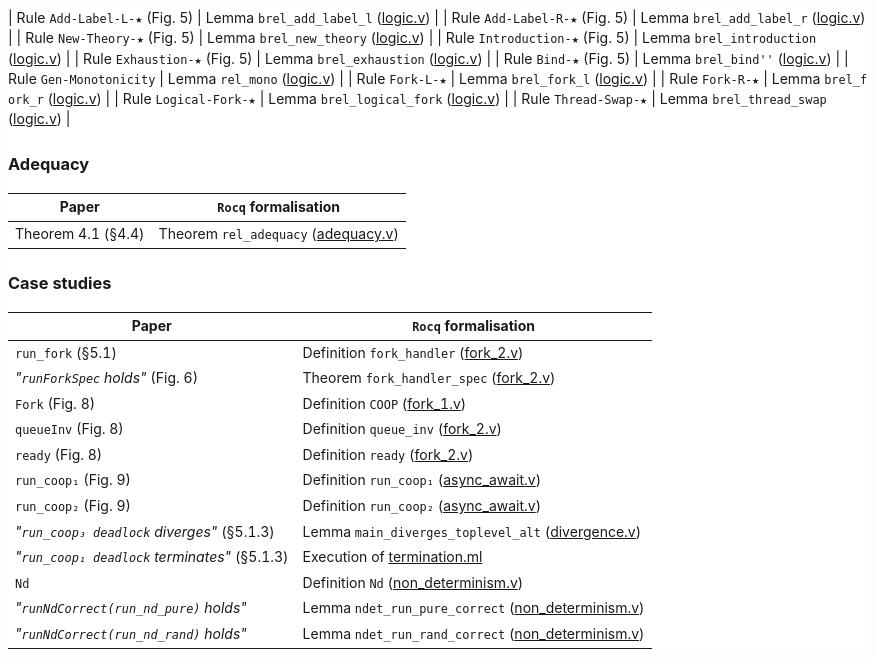 | Rule `Add-Label-L-★` (Fig. 5) | Lemma `brel_add_label_l` ([logic.v](/theories/logic.v)) |
| Rule `Add-Label-R-★` (Fig. 5) | Lemma `brel_add_label_r` ([logic.v](/theories/logic.v)) |
| Rule `New-Theory-★` (Fig. 5) | Lemma `brel_new_theory` ([logic.v](/theories/logic.v)) |
| Rule `Introduction-★` (Fig. 5) | Lemma `brel_introduction` ([logic.v](/theories/logic.v)) |
| Rule `Exhaustion-★` (Fig. 5) | Lemma `brel_exhaustion` ([logic.v](/theories/logic.v)) |
| Rule `Bind-★` (Fig. 5) | Lemma `brel_bind''` ([logic.v](/theories/logic.v)) |
| Rule `Gen-Monotonicity` | Lemma `rel_mono` ([logic.v](/theories/logic.v)) |
| Rule `Fork-L-★` | Lemma `brel_fork_l` ([logic.v](/theories/logic.v)) |
| Rule `Fork-R-★` | Lemma `brel_fork_r` ([logic.v](/theories/logic.v)) |
| Rule `Logical-Fork-★` | Lemma `brel_logical_fork` ([logic.v](/theories/logic.v)) |
| Rule `Thread-Swap-★` | Lemma `brel_thread_swap` ([logic.v](/theories/logic.v)) |

### Adequacy

| Paper                   | `Rocq` formalisation                                                |
|-------------------------|---------------------------------------------------------------------|
| Theorem 4.1 (§4.4) | Theorem `rel_adequacy` ([adequacy.v](/theories/adequacy.v)) |

### Case studies

| Paper                   | `Rocq` formalisation                                                |
|-------------------------|---------------------------------------------------------------------|
| `run_fork` (§5.1) | Definition `fork_handler` ([fork_2.v](/theories/examples/fork_2.v)) |
| _"`runForkSpec` holds"_ (Fig. 6) | Theorem `fork_handler_spec` ([fork_2.v](/theories/examples/fork_2.v)) |
| `Fork` (Fig. 8) | Definition `COOP` ([fork_1.v](/theories/examples/fork_1.v)) |
| `queueInv` (Fig. 8) | Definition `queue_inv` ([fork_2.v](/theories/examples/fork_2.v)) |
| `ready` (Fig. 8) | Definition `ready` ([fork_2.v](/theories/examples/fork_2.v)) |
| `run_coop₁` (Fig. 9) | Definition `run_coop₁` ([async_await.v](/theories/examples/async_await.v)) |
| `run_coop₂` (Fig. 9) | Definition `run_coop₂` ([async_await.v](/theories/examples/async_await.v)) |
| _"`run_coop₃ deadlock` diverges"_ (§5.1.3) | Lemma `main_diverges_toplevel_alt` ([divergence.v](/theories/examples/divergence.v)) |
| _"`run_coop₁ deadlock` terminates"_ (§5.1.3) | Execution of [termination.ml](/src/termination.ml) |
| `Nd` | Definition `Nd` ([non_determinism.v](/theories/non_determinism.v)) |
| _"`runNdCorrect(run_nd_pure)` holds"_ | Lemma `ndet_run_pure_correct` ([non_determinism.v](/theories/non_determinism.v)) |
| _"`runNdCorrect(run_nd_rand)` holds"_ | Lemma `ndet_run_rand_correct` ([non_determinism.v](/theories/non_determinism.v)) |
